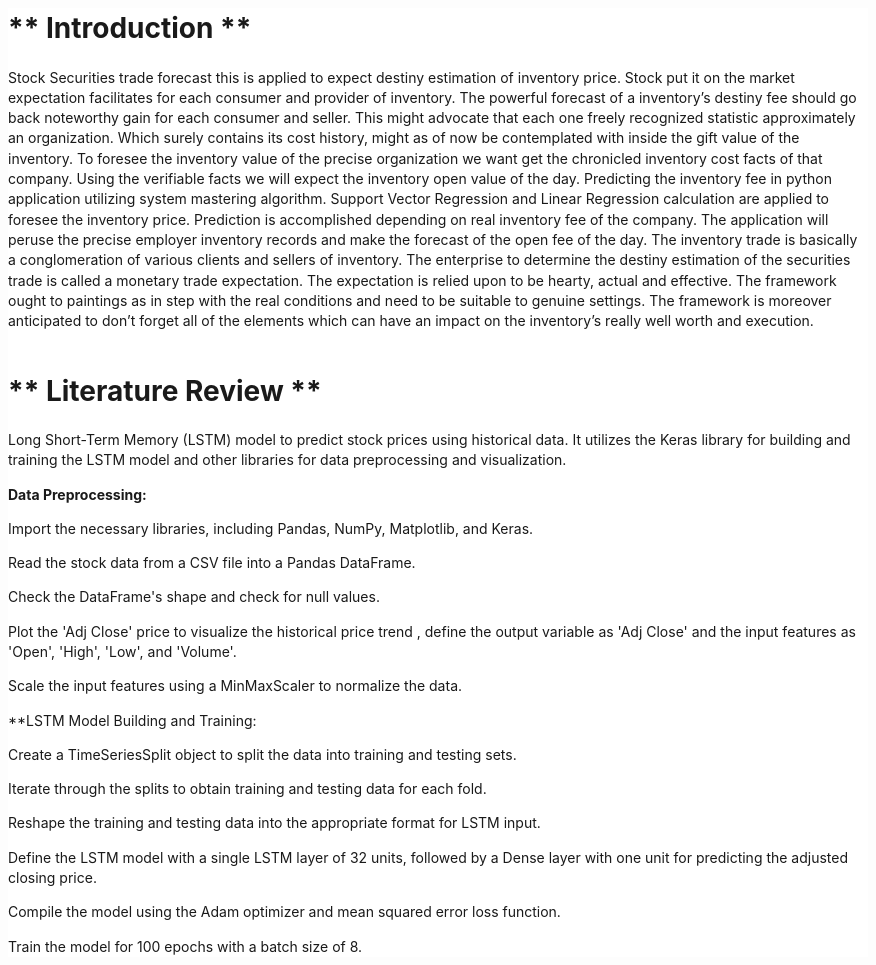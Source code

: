 # ** Introduction **

Stock Securities trade forecast this is applied to expect destiny estimation of inventory price. Stock put it on the market expectation facilitates for each consumer and provider of inventory. The powerful forecast of a inventory’s destiny fee should go back noteworthy gain for each consumer and seller. This might advocate that each one freely recognized statistic approximately an organization. Which surely contains its cost history, might as of now be contemplated with inside the gift value of the inventory. To foresee the inventory value of the precise organization we want get the chronicled inventory cost facts of that company. Using the verifiable facts we will expect the inventory open value of the day. Predicting the inventory fee in python application utilizing system mastering
algorithm. Support Vector Regression and Linear Regression calculation are applied to
foresee the inventory price. Prediction is accomplished depending on real inventory fee of the company. The application will peruse the precise employer inventory records and make the forecast of the open fee of the day. The inventory trade is basically a conglomeration of various clients and sellers of inventory. The enterprise to determine the destiny estimation of the securities trade is called a monetary trade expectation. The expectation is relied upon to be hearty, actual and effective. The framework ought to paintings as in step with the real conditions and need to be suitable to genuine settings. The framework is moreover anticipated to don’t forget all of the elements which can have an impact on
the inventory’s really well worth and execution.


# ** Literature Review ** 

Long Short-Term Memory (LSTM) model to predict stock prices using historical data. It utilizes the Keras library for building and training the LSTM model and other libraries for data preprocessing and visualization.

**Data Preprocessing:**

Import the necessary libraries, including Pandas, NumPy, Matplotlib, and Keras.

Read the stock data from a CSV file into a Pandas DataFrame.

Check the DataFrame's shape and check for null values.

Plot the 'Adj Close' price to visualize the historical price trend , define the output variable as 'Adj Close' and the input features as 'Open', 'High', 'Low', and 'Volume'.

Scale the input features using a MinMaxScaler to normalize the data.

**LSTM Model Building and Training:

Create a TimeSeriesSplit object to split the data into training and testing sets.

Iterate through the splits to obtain training and testing data for each fold.

Reshape the training and testing data into the appropriate format for LSTM input.

Define the LSTM model with a single LSTM layer of 32 units, followed by a Dense layer with one unit for predicting the adjusted closing price.

Compile the model using the Adam optimizer and mean squared error loss function.

Train the model for 100 epochs with a batch size of 8.
